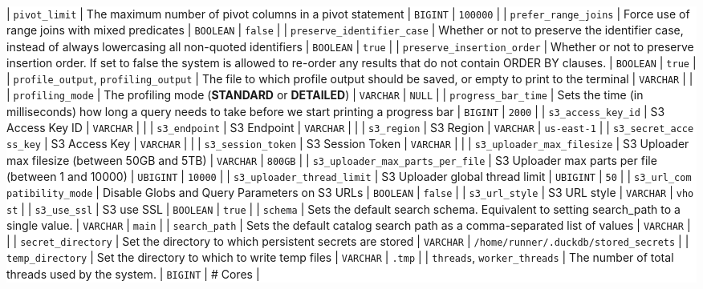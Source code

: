 | `pivot_limit`                                | The maximum number of pivot columns in a pivot statement                                                                                                | `BIGINT`   | `100000`                              |
| `prefer_range_joins`                         | Force use of range joins with mixed predicates                                                                                                          | `BOOLEAN`  | `false`                               |
| `preserve_identifier_case`                   | Whether or not to preserve the identifier case, instead of always lowercasing all non-quoted identifiers                                                | `BOOLEAN`  | `true`                                |
| `preserve_insertion_order`                   | Whether or not to preserve insertion order. If set to false the system is allowed to re-order any results that do not contain ORDER BY clauses.         | `BOOLEAN`  | `true`                                |
| `profile_output`, `profiling_output`         | The file to which profile output should be saved, or empty to print to the terminal                                                                     | `VARCHAR`  |                                       |
| `profiling_mode`                             | The profiling mode (**STANDARD** or **DETAILED**)                                                                                                       | `VARCHAR`  | `NULL`                                |
| `progress_bar_time`                          | Sets the time (in milliseconds) how long a query needs to take before we start printing a progress bar                                                  | `BIGINT`   | `2000`                                |
| `s3_access_key_id`                           | S3 Access Key ID                                                                                                                                        | `VARCHAR`  |                                       |
| `s3_endpoint`                                | S3 Endpoint                                                                                                                                             | `VARCHAR`  |                                       |
| `s3_region`                                  | S3 Region                                                                                                                                               | `VARCHAR`  | `us-east-1`                           |
| `s3_secret_access_key`                       | S3 Access Key                                                                                                                                           | `VARCHAR`  |                                       |
| `s3_session_token`                           | S3 Session Token                                                                                                                                        | `VARCHAR`  |                                       |
| `s3_uploader_max_filesize`                   | S3 Uploader max filesize (between 50GB and 5TB)                                                                                                         | `VARCHAR`  | `800GB`                               |
| `s3_uploader_max_parts_per_file`             | S3 Uploader max parts per file (between 1 and 10000)                                                                                                    | `UBIGINT`  | `10000`                               |
| `s3_uploader_thread_limit`                   | S3 Uploader global thread limit                                                                                                                         | `UBIGINT`  | `50`                                  |
| `s3_url_compatibility_mode`                  | Disable Globs and Query Parameters on S3 URLs                                                                                                           | `BOOLEAN`  | `false`                               |
| `s3_url_style`                               | S3 URL style                                                                                                                                            | `VARCHAR`  | `vhost`                               |
| `s3_use_ssl`                                 | S3 use SSL                                                                                                                                              | `BOOLEAN`  | `true`                                |
| `schema`                                     | Sets the default search schema. Equivalent to setting search_path to a single value.                                                                    | `VARCHAR`  | `main`                                |
| `search_path`                                | Sets the default catalog search path as a comma-separated list of values                                                                                | `VARCHAR`  |                                       |
| `secret_directory`                           | Set the directory to which persistent secrets are stored                                                                                                | `VARCHAR`  | `/home/runner/.duckdb/stored_secrets` |
| `temp_directory`                             | Set the directory to which to write temp files                                                                                                          | `VARCHAR`  | `.tmp`                                |
| `threads`, `worker_threads`                  | The number of total threads used by the system.                                                                                                         | `BIGINT`   | # Cores                               |